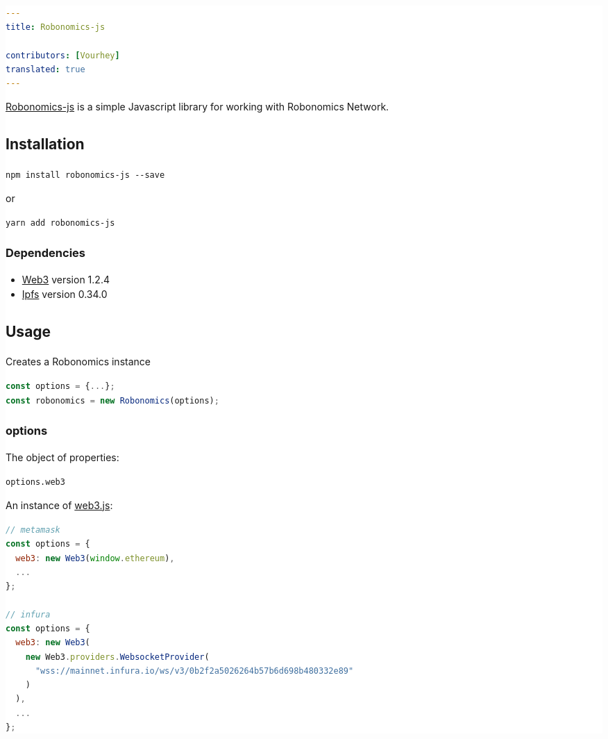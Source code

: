 ```yaml
---
title: Robonomics-js
 
contributors: [Vourhey]
translated: true
---
```


[Robonomics-js](https://github.com/airalab/robonomics-js) is a simple Javascript library for working with Robonomics Network.

## Installation

```
npm install robonomics-js --save
```

or

```
yarn add robonomics-js
```

### Dependencies 

* [Web3](https://github.com/ethereum/web3.js/) version 1.2.4
* [Ipfs](https://github.com/ipfs/js-ipfs) version 0.34.0


## Usage 

Creates a Robonomics instance

```JavaScript
const options = {...};
const robonomics = new Robonomics(options);
```

### options

The object of properties:

```
options.web3
```

An instance of [web3.js](https://github.com/ethereum/web3.js/):

```JavaScript
// metamask
const options = {
  web3: new Web3(window.ethereum),
  ...
};

// infura
const options = {
  web3: new Web3(
    new Web3.providers.WebsocketProvider(
      "wss://mainnet.infura.io/ws/v3/0b2f2a5026264b57b6d698b480332e89"
    )
  ),
  ...
};
```
